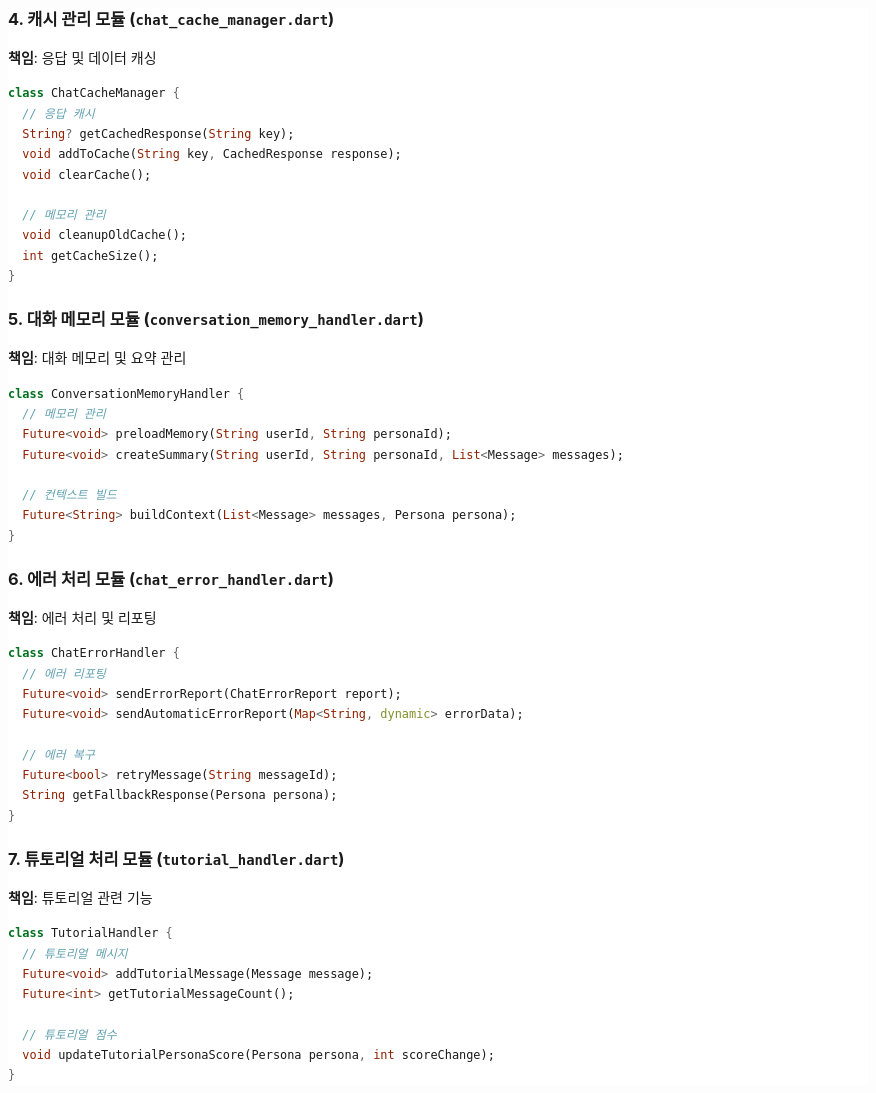 ### 4. 캐시 관리 모듈 (`chat_cache_manager.dart`)
**책임**: 응답 및 데이터 캐싱
```dart
class ChatCacheManager {
  // 응답 캐시
  String? getCachedResponse(String key);
  void addToCache(String key, CachedResponse response);
  void clearCache();
  
  // 메모리 관리
  void cleanupOldCache();
  int getCacheSize();
}
```

### 5. 대화 메모리 모듈 (`conversation_memory_handler.dart`)
**책임**: 대화 메모리 및 요약 관리
```dart
class ConversationMemoryHandler {
  // 메모리 관리
  Future<void> preloadMemory(String userId, String personaId);
  Future<void> createSummary(String userId, String personaId, List<Message> messages);
  
  // 컨텍스트 빌드
  Future<String> buildContext(List<Message> messages, Persona persona);
}
```

### 6. 에러 처리 모듈 (`chat_error_handler.dart`)
**책임**: 에러 처리 및 리포팅
```dart
class ChatErrorHandler {
  // 에러 리포팅
  Future<void> sendErrorReport(ChatErrorReport report);
  Future<void> sendAutomaticErrorReport(Map<String, dynamic> errorData);
  
  // 에러 복구
  Future<bool> retryMessage(String messageId);
  String getFallbackResponse(Persona persona);
}
```

### 7. 튜토리얼 처리 모듈 (`tutorial_handler.dart`)
**책임**: 튜토리얼 관련 기능
```dart
class TutorialHandler {
  // 튜토리얼 메시지
  Future<void> addTutorialMessage(Message message);
  Future<int> getTutorialMessageCount();
  
  // 튜토리얼 점수
  void updateTutorialPersonaScore(Persona persona, int scoreChange);
}
```
